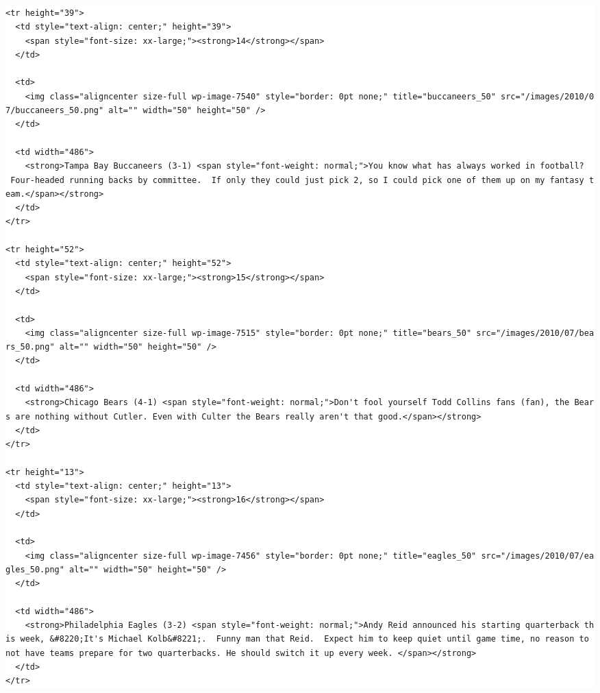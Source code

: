     <tr height="39">
      <td style="text-align: center;" height="39">
        <span style="font-size: xx-large;"><strong>14</strong></span>
      </td>

      <td>
        <img class="aligncenter size-full wp-image-7540" style="border: 0pt none;" title="buccaneers_50" src="/images/2010/07/buccaneers_50.png" alt="" width="50" height="50" />
      </td>

      <td width="486">
        <strong>Tampa Bay Buccaneers (3-1) <span style="font-weight: normal;">You know what has always worked in football?  Four-headed running backs by committee.  If only they could just pick 2, so I could pick one of them up on my fantasy team.</span></strong>
      </td>
    </tr>

    <tr height="52">
      <td style="text-align: center;" height="52">
        <span style="font-size: xx-large;"><strong>15</strong></span>
      </td>

      <td>
        <img class="aligncenter size-full wp-image-7515" style="border: 0pt none;" title="bears_50" src="/images/2010/07/bears_50.png" alt="" width="50" height="50" />
      </td>

      <td width="486">
        <strong>Chicago Bears (4-1) <span style="font-weight: normal;">Don't fool yourself Todd Collins fans (fan), the Bears are nothing without Cutler. Even with Culter the Bears really aren't that good.</span></strong>
      </td>
    </tr>

    <tr height="13">
      <td style="text-align: center;" height="13">
        <span style="font-size: xx-large;"><strong>16</strong></span>
      </td>

      <td>
        <img class="aligncenter size-full wp-image-7456" style="border: 0pt none;" title="eagles_50" src="/images/2010/07/eagles_50.png" alt="" width="50" height="50" />
      </td>

      <td width="486">
        <strong>Philadelphia Eagles (3-2) <span style="font-weight: normal;">Andy Reid announced his starting quarterback this week, &#8220;It's Michael Kolb&#8221;.  Funny man that Reid.  Expect him to keep quiet until game time, no reason to not have teams prepare for two quarterbacks. He should switch it up every week. </span></strong>
      </td>
    </tr>
